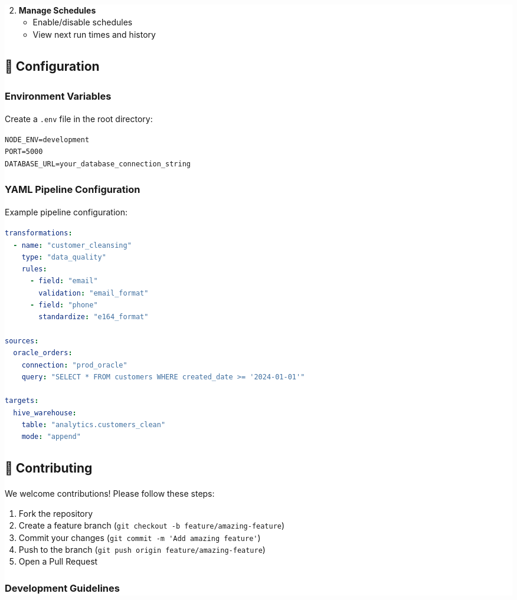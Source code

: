2. **Manage Schedules**
   - Enable/disable schedules
   - View next run times and history

## 🔧 Configuration

### Environment Variables

Create a `.env` file in the root directory:

```env
NODE_ENV=development
PORT=5000
DATABASE_URL=your_database_connection_string
```

### YAML Pipeline Configuration

Example pipeline configuration:

```yaml
transformations:
  - name: "customer_cleansing"
    type: "data_quality"
    rules:
      - field: "email"
        validation: "email_format"
      - field: "phone"
        standardize: "e164_format"

sources:
  oracle_orders:
    connection: "prod_oracle"
    query: "SELECT * FROM customers WHERE created_date >= '2024-01-01'"
    
targets:
  hive_warehouse:
    table: "analytics.customers_clean"
    mode: "append"
```

## 🤝 Contributing

We welcome contributions! Please follow these steps:

1. Fork the repository
2. Create a feature branch (`git checkout -b feature/amazing-feature`)
3. Commit your changes (`git commit -m 'Add amazing feature'`)
4. Push to the branch (`git push origin feature/amazing-feature`)
5. Open a Pull Request

### Development Guidelines
